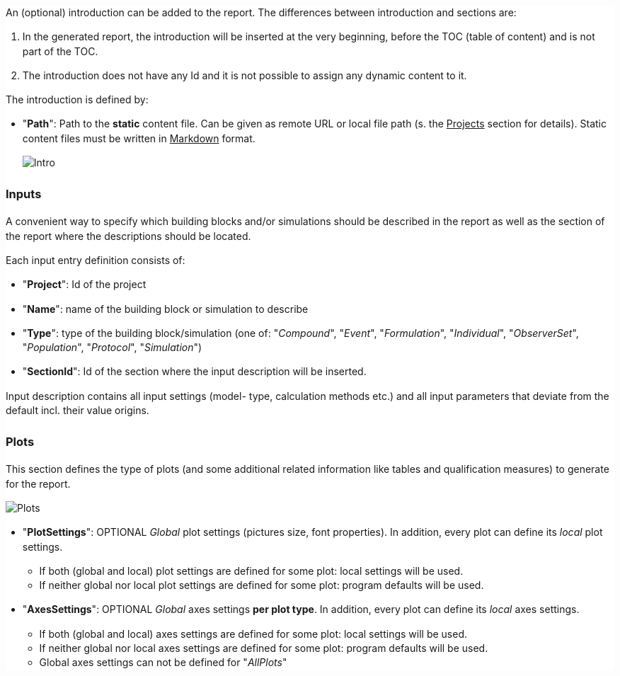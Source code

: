 An (optional) introduction can be added to the report. The differences between introduction and sections are:

1. In the generated report, the introduction will be inserted at the very beginning, before the TOC (table of content) and is not part of the TOC.

2. The introduction does not have any Id and it is not possible to assign any dynamic content to it.

The introduction is defined by:

- "**Path**": Path to the **static** content file. Can be given as remote URL or local file path (s. the [Projects](#projects) section for details). Static content files must be written in [Markdown](#Markdown) format.

  ![Intro](../assets/images/part-5/QualificationPlan_06_Intro.png)

### Inputs

A convenient way to specify which building blocks and/or simulations should be described in the report as well as the section of the report where the descriptions should be located.

Each input entry definition consists of:

- "**Project**": Id of the project

- "**Name**": name of the building block or simulation to describe

- "**Type**": type of the building block/simulation (one of: "_Compound_", "_Event_", "_Formulation_", "_Individual_", "_ObserverSet_", "_Population_", "_Protocol_", "_Simulation_")

- "**SectionId**": Id of the section where the input description will be inserted.

Input description contains all input settings (model- type, calculation methods etc.) and all input parameters that deviate from the default incl. their value origins.

### Plots

This section defines the type of plots (and some additional related information like tables and qualification measures) to generate for the report.

![Plots](../assets/images/part-5/QualificationPlan_10_PlotOverview.png)

- "**PlotSettings**": OPTIONAL _Global_ plot settings (pictures size, font properties). In addition, every plot can define its _local_ plot settings.

  - If both (global and local) plot settings are defined for some plot: local settings will be used.
  - If neither global nor local plot settings are defined for some plot: program defaults will be used.

- "**AxesSettings**": OPTIONAL _Global_ axes settings **per plot type**. In addition, every plot can define its _local_ axes settings.

  - If both (global and local) axes settings are defined for some plot: local settings will be used.
  - If neither global nor local axes settings are defined for some plot: program defaults will be used.
  - Global axes settings can not be defined for "_AllPlots_"
